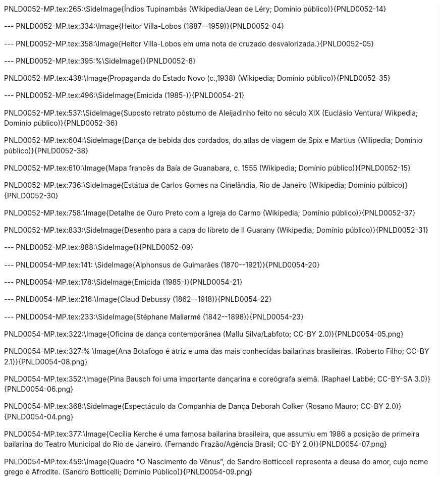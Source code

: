 PNLD0052-MP.tex:265:\SideImage{Índios Tupinambás (Wikipedia/Jean de Léry; Domínio público)}{PNLD0052-14}

--- PNLD0052-MP.tex:334:\Image{Heitor Villa-Lobos (1887--1959)}{PNLD0052-04}

--- PNLD0052-MP.tex:358:\Image{Heitor Villa-Lobos em uma nota de cruzado desvalorizada.}{PNLD0052-05}

--- PNLD0052-MP.tex:395:%\SideImage{}{PNLD0052-8}

PNLD0052-MP.tex:438:\Image{Propaganda do Estado Novo (c.\,1938) (Wikipedia; Domínio público)}{PNLD0052-35}

--- PNLD0052-MP.tex:496:\SideImage{Emicida (1985-)}{PNLD0054-21}

PNLD0052-MP.tex:537:\SideImage{Suposto retrato póstumo de Aleijadinho feito no século XIX (Euclásio Ventura/ Wikpedia; Dominio público)}{PNLD0052-36}

PNLD0052-MP.tex:604:\SideImage{Dança de bebida dos cordados, do atlas de viagem de Spix e Martius (Wilipedia; Domínio público)}{PNLD0052-38}

PNLD0052-MP.tex:610:\Image{Mapa francês da Baía de Guanabara, c. 1555 (Wikipedia; Domínio público)}{PNLD0052-15}

PNLD0052-MP.tex:736:\SideImage{Estátua de Carlos Gomes na Cinelândia, Rio de Janeiro (Wikipedia; Domínio púlbico)}{PNLD0052-30}

PNLD0052-MP.tex:758:\Image{Detalhe de Ouro Preto com a Igreja do Carmo (Wikipedia; Domínio público)}{PNLD0052-37}

PNLD0052-MP.tex:833:\SideImage{Desenho para a capa do libreto de Il Guarany (Wikipedia; Domínio público)}{PNLD0052-31}

--- PNLD0052-MP.tex:888:\SideImage{}{PNLD0052-09}

--- PNLD0054-MP.tex:141:  \SideImage{Alphonsus de Guimarães (1870--1921)}{PNLD0054-20}

--- PNLD0054-MP.tex:178:\SideImage{Emicida (1985-)}{PNLD0054-21}

--- PNLD0054-MP.tex:216:\Image{Claud Debussy (1862--1918)}{PNLD0054-22}

--- PNLD0054-MP.tex:233:\SideImage{Stéphane Mallarmé (1842--1898)}{PNLD0054-23}

PNLD0054-MP.tex:322:\Image{Oficina de dança contemporânea (Mallu Silva/Labfoto; CC-BY 2.0)}{PNLD0054-05.png}

PNLD0054-MP.tex:327:% \Image{Ana Botafogo é atriz e uma das mais conhecidas bailarinas brasileiras. (Roberto Filho; CC-BY 2.1)}{PNLD0054-08.png}

PNLD0054-MP.tex:352:\Image{Pina Bausch foi uma importante dançarina e coreógrafa alemã. (Raphael Labbé; CC-BY-SA 3.0)}{PNLD0054-06.png}

PNLD0054-MP.tex:368:\SideImage{Espectáculo da Companhia de Dança Deborah Colker (Rosano Mauro; CC-BY 2.0)}{PNLD0054-04.png}

PNLD0054-MP.tex:377:\Image{Cecília Kerche é uma famosa bailarina brasileira, que assumiu em 1986 a posição de primeira bailarina do Teatro Municipal do Rio de Janeiro. (Fernando Frazão/Agência Brasil; CC-BY 2.0)}{PNLD0054-07.png}

PNLD0054-MP.tex:459:\Image{Quadro "O Nascimento de Vênus", de Sandro Botticceli representa a deusa do amor, cujo nome grego é Afrodite. (Sandro Botticelli; Domínio Público)}{PNLD0054-09.png}
